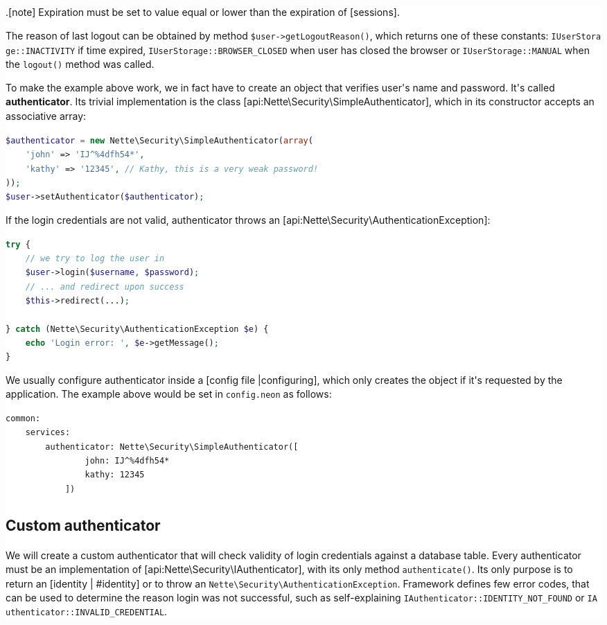 .[note]
Expiration must be set to value equal or lower than the expiration of [sessions].

The reason of last logout can be obtained by method `$user->getLogoutReason()`, which returns one of these constants: `IUserStorage::INACTIVITY` if time expired, `IUserStorage::BROWSER_CLOSED` when user has closed the browser or `IUserStorage::MANUAL` when the `logout()` method was called.

To make the example above work, we in fact have to create an object that verifies user's name and password. It's called **authenticator**. Its trivial implementation is the class [api:Nette\Security\SimpleAuthenticator], which in its constructor accepts an associative array:

```php
$authenticator = new Nette\Security\SimpleAuthenticator(array(
	'john' => 'IJ^%4dfh54*',
	'kathy' => '12345', // Kathy, this is a very weak password!
));
$user->setAuthenticator($authenticator);
```

If the login credentials are not valid, authenticator throws an [api:Nette\Security\AuthenticationException]:

```php
try {
	// we try to log the user in
	$user->login($username, $password);
	// ... and redirect upon success
	$this->redirect(...);

} catch (Nette\Security\AuthenticationException $e) {
	echo 'Login error: ', $e->getMessage();
}
```

We usually configure authenticator inside a [config file |configuring], which only creates the object if it's requested by the application. The example above would be set in `config.neon` as follows:

```
common:
	services:
		authenticator: Nette\Security\SimpleAuthenticator([
				john: IJ^%4dfh54*
				kathy: 12345
			])
```


Custom authenticator
--------------------

We will create a custom authenticator that will check validity of login credentials against a database table. Every authenticator must be an implementation of [api:Nette\Security\IAuthenticator], with its only method `authenticate()`. Its only purpose is to return an [identity | #identity] or to throw an `Nette\Security\AuthenticationException`. Framework defines few error codes, that can be used to determine the reason login was not successful, such as self-explaining `IAuthenticator::IDENTITY_NOT_FOUND` or `IAuthenticator::INVALID_CREDENTIAL`.
